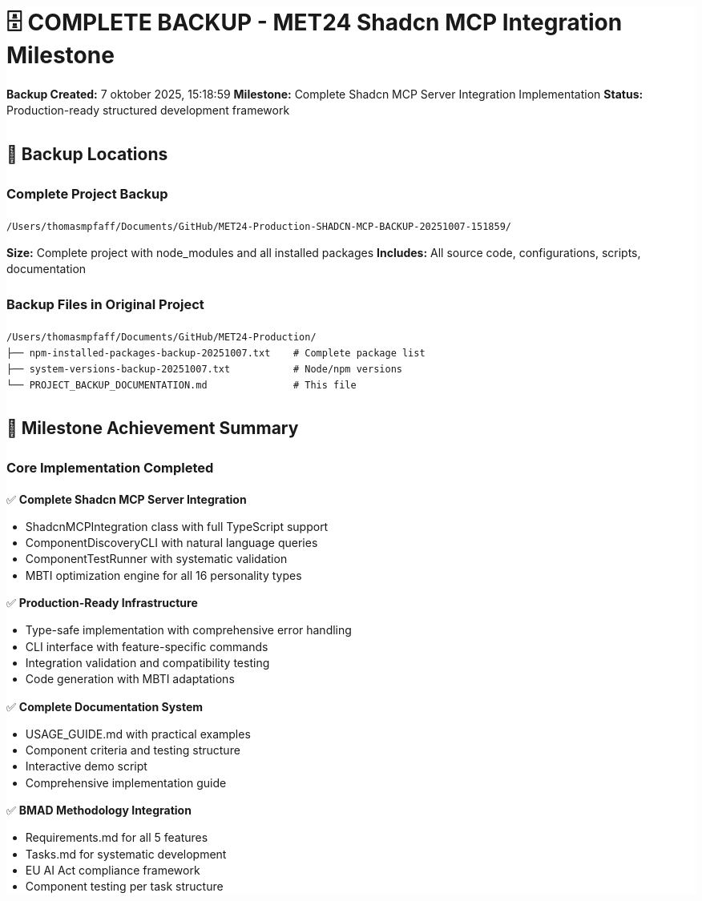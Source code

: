 # 🗄️ COMPLETE BACKUP - MET24 Shadcn MCP Integration Milestone

**Backup Created:** 7 oktober 2025, 15:18:59
**Milestone:** Complete Shadcn MCP Server Integration Implementation
**Status:** Production-ready structured development framework

## 📁 Backup Locations

### Complete Project Backup
```
/Users/thomasmpfaff/Documents/GitHub/MET24-Production-SHADCN-MCP-BACKUP-20251007-151859/
```
**Size:** Complete project with node_modules and all installed packages
**Includes:** All source code, configurations, scripts, documentation

### Backup Files in Original Project
```
/Users/thomasmpfaff/Documents/GitHub/MET24-Production/
├── npm-installed-packages-backup-20251007.txt    # Complete package list
├── system-versions-backup-20251007.txt           # Node/npm versions  
└── PROJECT_BACKUP_DOCUMENTATION.md               # This file
```

## 🎯 Milestone Achievement Summary

### Core Implementation Completed
✅ **Complete Shadcn MCP Server Integration**
- ShadcnMCPIntegration class with full TypeScript support
- ComponentDiscoveryCLI with natural language queries
- ComponentTestRunner with systematic validation
- MBTI optimization engine for all 16 personality types

✅ **Production-Ready Infrastructure**
- Type-safe implementation with comprehensive error handling
- CLI interface with feature-specific commands
- Integration validation and compatibility testing
- Code generation with MBTI adaptations

✅ **Complete Documentation System**
- USAGE_GUIDE.md with practical examples
- Component criteria and testing structure
- Interactive demo script
- Comprehensive implementation guide

✅ **BMAD Methodology Integration**
- Requirements.md for all 5 features
- Tasks.md for systematic development
- EU AI Act compliance framework
- Component testing per task structure
